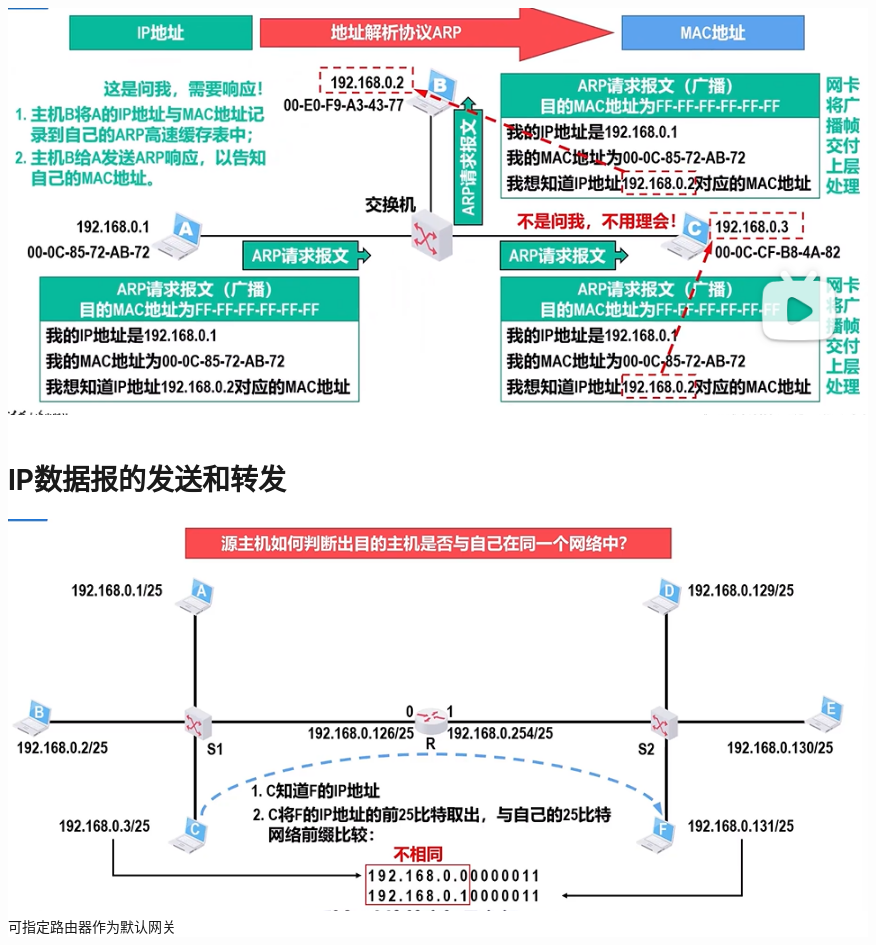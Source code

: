 ![Pasted image](images/Pasted%20image%2020231108175847.png)
# IP数据报的发送和转发
![Pasted image](images/Pasted%20image%2020231108180155.png)
可指定路由器作为默认网关
